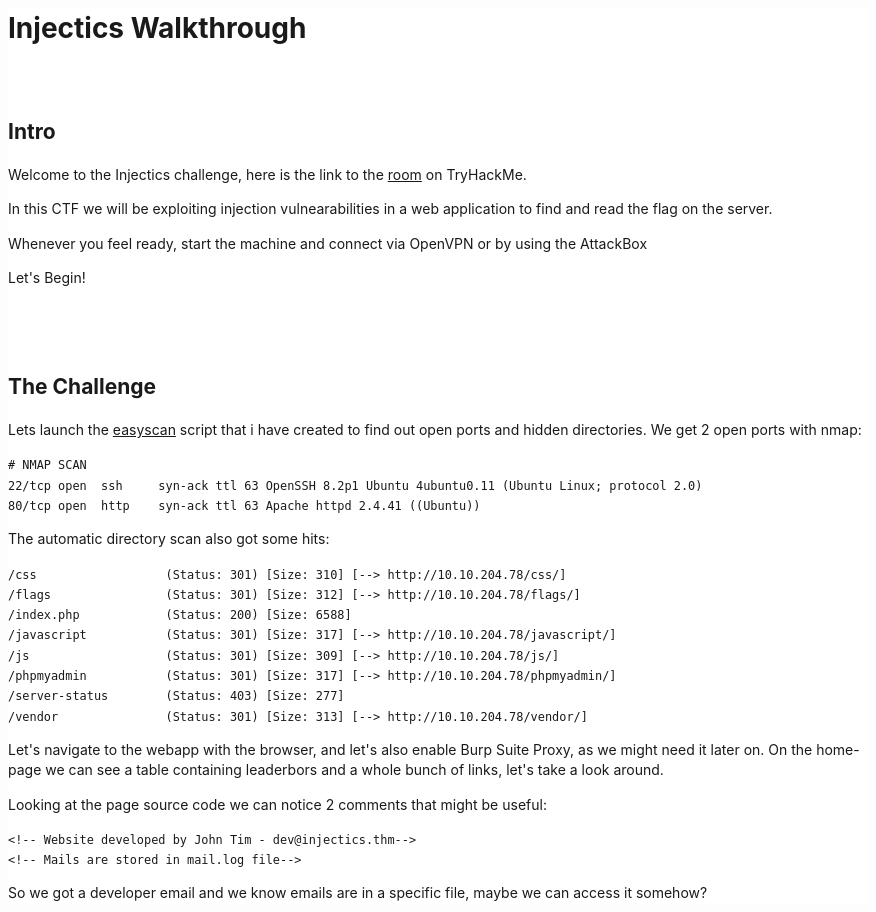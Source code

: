 # Injectics Walkthrough
<br/>

## Intro
Welcome to the Injectics challenge, here is the link to the [room](https://tryhackme.com/room/injectics) on TryHackMe.

In this CTF we will be exploiting injection vulnearabilities in a web application to find and read the flag on the server.

Whenever you feel ready, start the machine and connect via OpenVPN or by using the AttackBox

Let's Begin!

<br/>
<br/>

## The Challenge
Lets launch the [easyscan](https://github.com/Maat-Cyber/Maat-Cyber-World/blob/622292aa178292ef982cc69c005ba97cddbf5af5/Bash-Scripts/EasyScan.sh) script that i have created to find out open ports and hidden directories.
We get 2 open ports with nmap:
```
# NMAP SCAN
22/tcp open  ssh     syn-ack ttl 63 OpenSSH 8.2p1 Ubuntu 4ubuntu0.11 (Ubuntu Linux; protocol 2.0)
80/tcp open  http    syn-ack ttl 63 Apache httpd 2.4.41 ((Ubuntu))
```

The automatic directory scan also got some hits:
```
/css                  (Status: 301) [Size: 310] [--> http://10.10.204.78/css/]
/flags                (Status: 301) [Size: 312] [--> http://10.10.204.78/flags/]
/index.php            (Status: 200) [Size: 6588]
/javascript           (Status: 301) [Size: 317] [--> http://10.10.204.78/javascript/]
/js                   (Status: 301) [Size: 309] [--> http://10.10.204.78/js/]
/phpmyadmin           (Status: 301) [Size: 317] [--> http://10.10.204.78/phpmyadmin/]
/server-status        (Status: 403) [Size: 277]
/vendor               (Status: 301) [Size: 313] [--> http://10.10.204.78/vendor/]
```

Let's navigate to the webapp with the browser, and let's also enable Burp Suite Proxy, as we might need it later on.
On the home-page we can see a table containing leaderbors and a whole bunch of links, let's take a look around.

Looking at the page source code we can notice 2 comments that might be useful:
```
<!-- Website developed by John Tim - dev@injectics.thm-->
<!-- Mails are stored in mail.log file-->
```

So we got a developer email and we know emails are in a specific file, maybe we can access it somehow?
